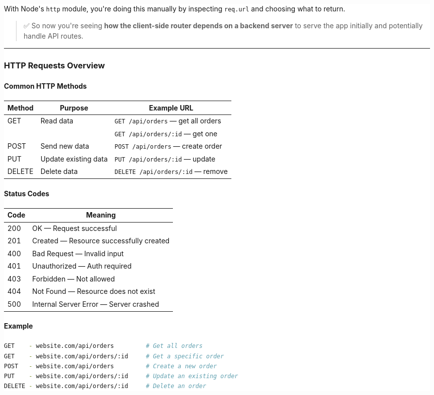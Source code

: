 With Node's `http` module, you're doing this manually by inspecting `req.url` and choosing what to return.

> ✅ So now you're seeing **how the client-side router depends on a backend server** to serve the app initially and potentially handle API routes.

---

### HTTP Requests Overview

#### Common HTTP Methods

| Method | Purpose              | Example URL                        |
| ------ | -------------------- | ---------------------------------- |
| GET    | Read data            | `GET /api/orders` — get all orders |
|        |                      | `GET /api/orders/:id` — get one    |
| POST   | Send new data        | `POST /api/orders` — create order  |
| PUT    | Update existing data | `PUT /api/orders/:id` — update     |
| DELETE | Delete data          | `DELETE /api/orders/:id` — remove  |

#### Status Codes

| Code | Meaning                                 |
| ---- | --------------------------------------- |
| 200  | OK — Request successful                 |
| 201  | Created — Resource successfully created |
| 400  | Bad Request — Invalid input             |
| 401  | Unauthorized — Auth required            |
| 403  | Forbidden — Not allowed                 |
| 404  | Not Found — Resource does not exist     |
| 500  | Internal Server Error — Server crashed  |

#### Example

```bash
GET    - website.com/api/orders         # Get all orders
GET    - website.com/api/orders/:id     # Get a specific order
POST   - website.com/api/orders         # Create a new order
PUT    - website.com/api/orders/:id     # Update an existing order
DELETE - website.com/api/orders/:id     # Delete an order
```
